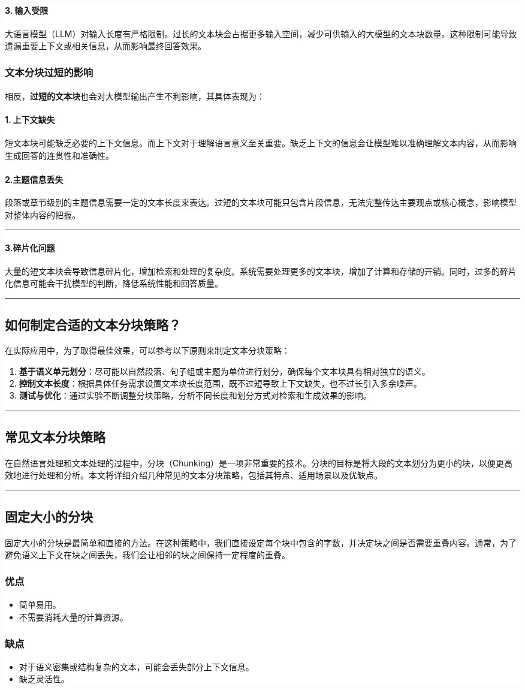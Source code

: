
#### 3. 输入受限
大语言模型（LLM）对输入长度有严格限制。过长的文本块会占据更多输入空间，减少可供输入的大模型的文本块数量。这种限制可能导致遗漏重要上下文或相关信息，从而影响最终回答效果。


### 文本分块过短的影响
相反，**过短的文本块**也会对大模型输出产生不利影响，其具体表现为：

#### 1. 上下文缺失
短文本块可能缺乏必要的上下文信息。而上下文对于理解语言意义至关重要。缺乏上下文的信息会让模型难以准确理解文本内容，从而影响生成回答的连贯性和准确性。


#### 2.主题信息丢失
段落或章节级别的主题信息需要一定的文本长度来表达。过短的文本块可能只包含片段信息，无法完整传达主要观点或核心概念，影响模型对整体内容的把握。

---


#### 3.碎片化问题
大量的短文本块会导致信息碎片化，增加检索和处理的复杂度。系统需要处理更多的文本块，增加了计算和存储的开销。同时，过多的碎片化信息可能会干扰模型的判断，降低系统性能和回答质量。


---


## 如何制定合适的文本分块策略？
在实际应用中，为了取得最佳效果，可以参考以下原则来制定文本分块策略：

1. **基于语义单元划分**：尽可能以自然段落、句子组或主题为单位进行划分，确保每个文本块具有相对独立的语义。
2. **控制文本长度**：根据具体任务需求设置文本块长度范围，既不过短导致上下文缺失，也不过长引入多余噪声。
3. **测试与优化**：通过实验不断调整分块策略，分析不同长度和划分方式对检索和生成效果的影响。

---


## 常见文本分块策略
在自然语言处理和文本处理的过程中，分块（Chunking）是一项非常重要的技术。分块的目标是将大段的文本划分为更小的块，以便更高效地进行处理和分析。本文将详细介绍几种常见的文本分块策略，包括其特点、适用场景以及优缺点。

---


## 固定大小的分块
固定大小的分块是最简单和直接的方法。在这种策略中，我们直接设定每个块中包含的字数，并决定块之间是否需要重叠内容。通常，为了避免语义上下文在块之间丢失，我们会让相邻的块之间保持一定程度的重叠。

### 优点
- 简单易用。
- 不需要消耗大量的计算资源。


### 缺点
- 对于语义密集或结构复杂的文本，可能会丢失部分上下文信息。
- 缺乏灵活性。
